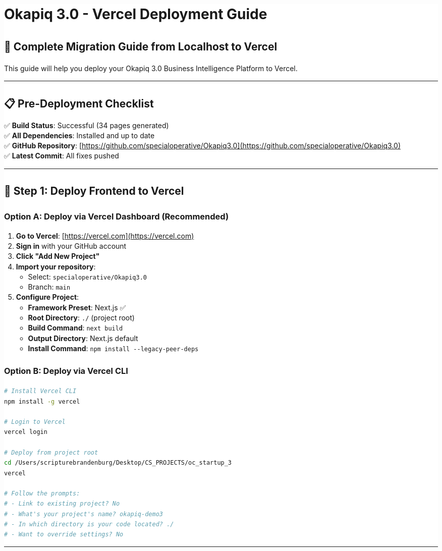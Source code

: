 # Okapiq 3.0 - Vercel Deployment Guide

## 🚀 Complete Migration Guide from Localhost to Vercel

This guide will help you deploy your Okapiq 3.0 Business Intelligence Platform to Vercel.

---

## 📋 Pre-Deployment Checklist

✅ **Build Status**: Successful (34 pages generated)  
✅ **All Dependencies**: Installed and up to date  
✅ **GitHub Repository**: [https://github.com/specialoperative/Okapiq3.0](https://github.com/specialoperative/Okapiq3.0)  
✅ **Latest Commit**: All fixes pushed  

---

## 🎯 Step 1: Deploy Frontend to Vercel

### Option A: Deploy via Vercel Dashboard (Recommended)

1. **Go to Vercel**: [https://vercel.com](https://vercel.com)
2. **Sign in** with your GitHub account
3. **Click "Add New Project"**
4. **Import your repository**:
   - Select: `specialoperative/Okapiq3.0`
   - Branch: `main`
5. **Configure Project**:
   - **Framework Preset**: Next.js ✅
   - **Root Directory**: `./` (project root)
   - **Build Command**: `next build`
   - **Output Directory**: Next.js default
   - **Install Command**: `npm install --legacy-peer-deps`

### Option B: Deploy via Vercel CLI

```bash
# Install Vercel CLI
npm install -g vercel

# Login to Vercel
vercel login

# Deploy from project root
cd /Users/scripturebrandenburg/Desktop/CS_PROJECTS/oc_startup_3
vercel

# Follow the prompts:
# - Link to existing project? No
# - What's your project's name? okapiq-demo3
# - In which directory is your code located? ./
# - Want to override settings? No
```

---
